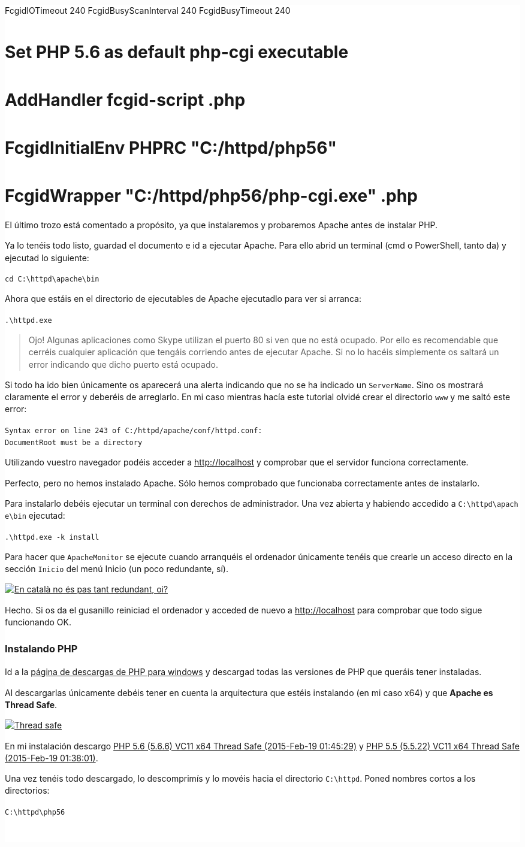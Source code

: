 FcgidIOTimeout 240
FcgidBusyScanInterval 240
FcgidBusyTimeout 240

# Set PHP 5.6 as default php-cgi executable
# AddHandler fcgid-script .php
# FcgidInitialEnv PHPRC "C:/httpd/php56"
# FcgidWrapper "C:/httpd/php56/php-cgi.exe" .php
</code></pre>
<p>El último trozo está comentado a propósito, ya que instalaremos y probaremos Apache antes de instalar PHP.</p>
<p>Ya lo tenéis todo listo, guardad el documento e id a ejecutar Apache. Para ello abrid un terminal (cmd o PowerShell, tanto da) y ejecutad lo siguiente:</p>
<pre><code>cd C:\httpd\apache\bin
</code></pre>
<p>Ahora que estáis en el directorio de ejecutables de Apache ejecutadlo para ver si arranca:</p>
<pre><code>.\httpd.exe
</code></pre>
<blockquote><p>Ojo! Algunas aplicaciones como Skype utilizan el puerto 80 si ven que no está ocupado. Por ello es recomendable que cerréis cualquier aplicación que tengáis corriendo antes de ejecutar Apache. Si no lo hacéis simplemente os saltará un error indicando que dicho puerto está ocupado.</p></blockquote>
<p>Si todo ha ido bien únicamente os aparecerá una alerta indicando que no se ha indicado un <code>ServerName</code>. Sino os mostrará claramente el error y deberéis de arreglarlo. En mi caso mientras hacía este tutorial olvidé crear el directorio <code>www</code> y me saltó este error:</p>
<pre><code>Syntax error on line 243 of C:/httpd/apache/conf/httpd.conf:
DocumentRoot must be a directory
</code></pre>
<p>Utilizando vuestro navegador podéis acceder a <a href="http://localhost">http://localhost</a> y comprobar que el servidor funciona correctamente.</p>
<p>Perfecto, pero no hemos instalado Apache. Sólo hemos comprobado que funcionaba correctamente antes de instalarlo.</p>
<p>Para instalarlo debéis ejecutar un terminal con derechos de administrador. Una vez abierta y habiendo accedido a <code>C:\httpd\apache\bin</code> ejecutad:</p>
<pre><code>.\httpd.exe -k install
</code></pre>
<p>Para hacer que <code>ApacheMonitor</code> se ejecute cuando arranquéis el ordenador únicamente tenéis que crearle un acceso directo en la sección <code>Inicio</code> del menú Inicio (un poco redundante, sí).</p>
<p><a href="http://www.racotecnic.com/wp-content/uploads/2015/03/apache_monitor.png"><img src="http://www.racotecnic.com/wp-content/uploads/2015/03/apache_monitor.png" alt="En català no és pas tant redundant, oi?" width="233" height="77" class="aligncenter size-full wp-image-2334" /></a></p>
<p>Hecho. Si os da el gusanillo reiniciad el ordenador y acceded de nuevo a <a href="http://localhost">http://localhost</a> para comprobar que todo sigue funcionando OK.</p>
<h3><a id="user-content-instalando-php" class="anchor" href="#instalando-php"></a>Instalando PHP</h3>
<p>Id a la <a href="http://windows.php.net/download/">página de descargas de PHP para windows</a> y descargad todas las versiones de PHP que queráis tener instaladas.</p>
<p>Al descargarlas únicamente debéis tener en cuenta la arquitectura que estéis instalando (en mi caso x64) y que <strong>Apache es Thread Safe</strong>.</p>
<p><a href="https://instagram.com/elboletaire/"><img src="http://www.racotecnic.com/wp-content/uploads/2015/03/thread_safe.jpg" alt="Thread safe" width="612" height="612" class="aligncenter size-full wp-image-2332" /></a></p>
<p>En mi instalación descargo <a href="http://windows.php.net/downloads/releases/php-5.6.6-Win32-VC11-x64.zip">PHP 5.6 (5.6.6) VC11 x64 Thread Safe (2015-Feb-19 01:45:29)</a> y <a href="http://windows.php.net/downloads/releases/php-5.5.22-Win32-VC11-x64.zip">PHP 5.5 (5.5.22) VC11 x64 Thread Safe (2015-Feb-19 01:38:01)</a>.</p>
<p>Una vez tenéis todo descargado, lo descomprimís y lo movéis hacia el directorio <code>C:\httpd</code>. Poned nombres cortos a los directorios:</p>
<pre><code>C:\httpd\php56